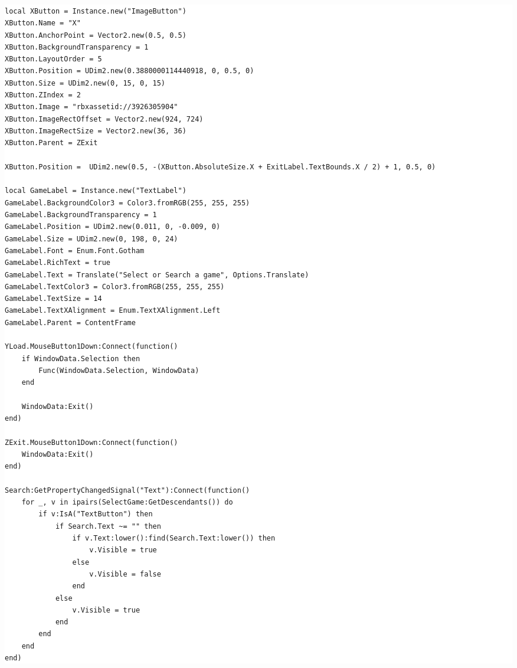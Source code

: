     local XButton = Instance.new("ImageButton")
    XButton.Name = "X"
	XButton.AnchorPoint = Vector2.new(0.5, 0.5)
	XButton.BackgroundTransparency = 1
	XButton.LayoutOrder = 5
	XButton.Position = UDim2.new(0.3880000114440918, 0, 0.5, 0)
	XButton.Size = UDim2.new(0, 15, 0, 15)
	XButton.ZIndex = 2
	XButton.Image = "rbxassetid://3926305904"
	XButton.ImageRectOffset = Vector2.new(924, 724)
	XButton.ImageRectSize = Vector2.new(36, 36)
    XButton.Parent = ZExit

    XButton.Position =  UDim2.new(0.5, -(XButton.AbsoluteSize.X + ExitLabel.TextBounds.X / 2) + 1, 0.5, 0)

    local GameLabel = Instance.new("TextLabel")
	GameLabel.BackgroundColor3 = Color3.fromRGB(255, 255, 255)
	GameLabel.BackgroundTransparency = 1
	GameLabel.Position = UDim2.new(0.011, 0, -0.009, 0)
	GameLabel.Size = UDim2.new(0, 198, 0, 24)
	GameLabel.Font = Enum.Font.Gotham
	GameLabel.RichText = true
	GameLabel.Text = Translate("Select or Search a game", Options.Translate)
	GameLabel.TextColor3 = Color3.fromRGB(255, 255, 255)
	GameLabel.TextSize = 14
	GameLabel.TextXAlignment = Enum.TextXAlignment.Left
    GameLabel.Parent = ContentFrame

    YLoad.MouseButton1Down:Connect(function()
		if WindowData.Selection then
        	Func(WindowData.Selection, WindowData)
		end

        WindowData:Exit()
    end)

    ZExit.MouseButton1Down:Connect(function()
        WindowData:Exit()
    end)

    Search:GetPropertyChangedSignal("Text"):Connect(function()
		for _, v in ipairs(SelectGame:GetDescendants()) do
			if v:IsA("TextButton") then
				if Search.Text ~= "" then
					if v.Text:lower():find(Search.Text:lower()) then
						v.Visible = true
					else
						v.Visible = false
					end
				else
					v.Visible = true
				end
			end
		end
	end)
